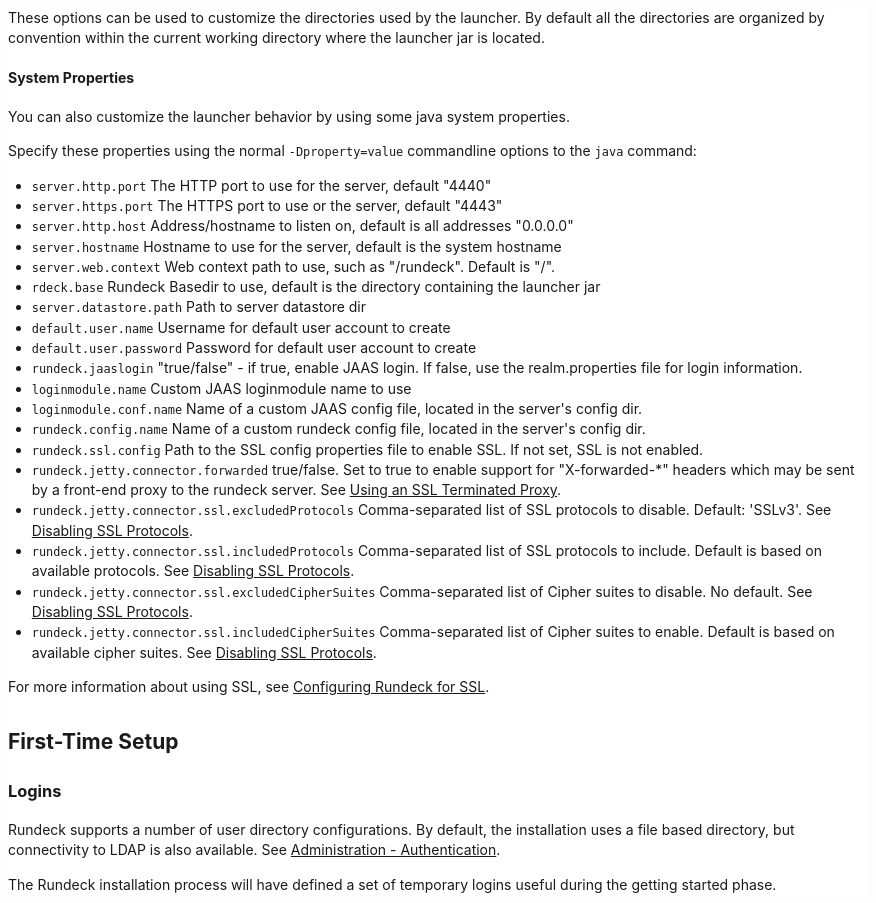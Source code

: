These options can be used to customize the directories used by the launcher. 
By default all the directories are organized by convention within the current
working directory where the launcher jar is located.

#### System Properties

You can also customize the launcher behavior by using some java system properties.

Specify these properties using the normal `-Dproperty=value` commandline options
to the `java` command:

* `server.http.port` The HTTP port to use for the server, default "4440"
* `server.https.port` The HTTPS port to use or the server, default "4443"
* `server.http.host` Address/hostname to listen on, default is all addresses "0.0.0.0"
* `server.hostname` Hostname to use for the server, default is the system hostname
* `server.web.context` Web context path to use, such as "/rundeck". Default is "/".
* `rdeck.base` Rundeck Basedir to use, default is the directory containing the launcher jar
* `server.datastore.path` Path to server datastore dir
* `default.user.name`  Username for default user account to create
* `default.user.password` Password for default user account to create
* `rundeck.jaaslogin` "true/false" - if true, enable JAAS login. If false, use the realm.properties file for login information.
* `loginmodule.name` Custom JAAS loginmodule name to use
* `loginmodule.conf.name` Name of a custom JAAS config file, located in the server's config dir.
* `rundeck.config.name` Name of a custom rundeck config file, located in the server's config dir.
* `rundeck.ssl.config` Path to the SSL config properties file to enable SSL. If not set, SSL is not enabled.
* `rundeck.jetty.connector.forwarded` true/false. Set to true to enable support for "X-forwarded-\*" headers which may be sent by a front-end proxy to the rundeck server. See [Using an SSL Terminated Proxy](configuring-ssl.html#using-an-ssl-terminated-proxy).
* `rundeck.jetty.connector.ssl.excludedProtocols` Comma-separated list of SSL protocols to disable. Default: 'SSLv3'. See [Disabling SSL Protocols](configuring-ssl.html#disabling-ssl-protocols).
* `rundeck.jetty.connector.ssl.includedProtocols` Comma-separated list of SSL protocols to include. Default is based on available protocols. See [Disabling SSL Protocols](configuring-ssl.html#disabling-ssl-protocols).
* `rundeck.jetty.connector.ssl.excludedCipherSuites` Comma-separated list of Cipher suites to disable. No default. See [Disabling SSL Protocols](configuring-ssl.html#disabling-ssl-protocols).
* `rundeck.jetty.connector.ssl.includedCipherSuites` Comma-separated list of Cipher suites to enable. Default is based on available cipher suites. See [Disabling SSL Protocols](configuring-ssl.html#disabling-ssl-protocols).

For more information about using SSL, see [Configuring Rundeck for SSL](configuring-ssl.html).

## First-Time Setup

### Logins 

Rundeck supports a number of user directory configurations. By
default, the installation uses a file based directory, but connectivity to
LDAP is also available. 
See [Administration - Authentication](../administration/authenticating-users.html).

The Rundeck installation process will have defined a set of temporary
logins useful during the getting started phase.

